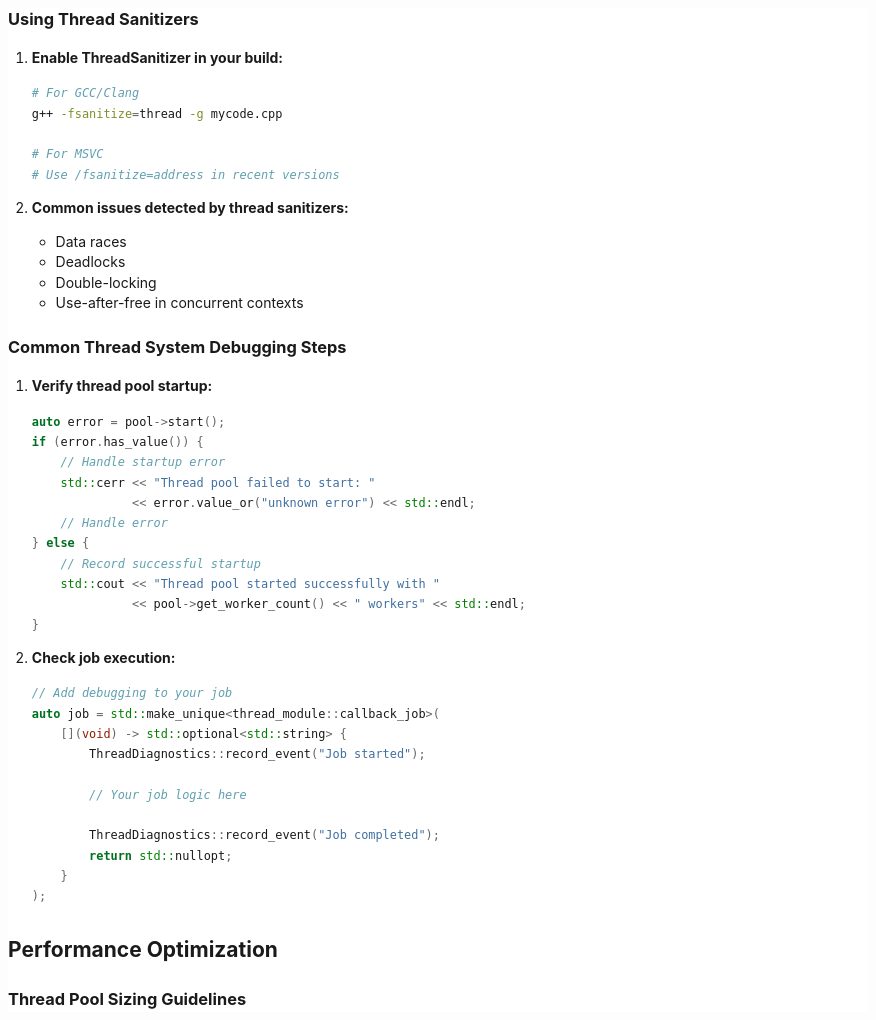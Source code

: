 ### Using Thread Sanitizers

1. **Enable ThreadSanitizer in your build:**
   ```bash
   # For GCC/Clang
   g++ -fsanitize=thread -g mycode.cpp
   
   # For MSVC
   # Use /fsanitize=address in recent versions
   ```

2. **Common issues detected by thread sanitizers:**
   - Data races
   - Deadlocks
   - Double-locking
   - Use-after-free in concurrent contexts

### Common Thread System Debugging Steps

1. **Verify thread pool startup:**
   ```cpp
   auto error = pool->start();
   if (error.has_value()) {
       // Handle startup error
       std::cerr << "Thread pool failed to start: " 
                 << error.value_or("unknown error") << std::endl;
       // Handle error
   } else {
       // Record successful startup
       std::cout << "Thread pool started successfully with " 
                 << pool->get_worker_count() << " workers" << std::endl;
   }
   ```

2. **Check job execution:**
   ```cpp
   // Add debugging to your job
   auto job = std::make_unique<thread_module::callback_job>(
       [](void) -> std::optional<std::string> {
           ThreadDiagnostics::record_event("Job started");
           
           // Your job logic here
           
           ThreadDiagnostics::record_event("Job completed");
           return std::nullopt;
       }
   );
   ```

## Performance Optimization

### Thread Pool Sizing Guidelines
